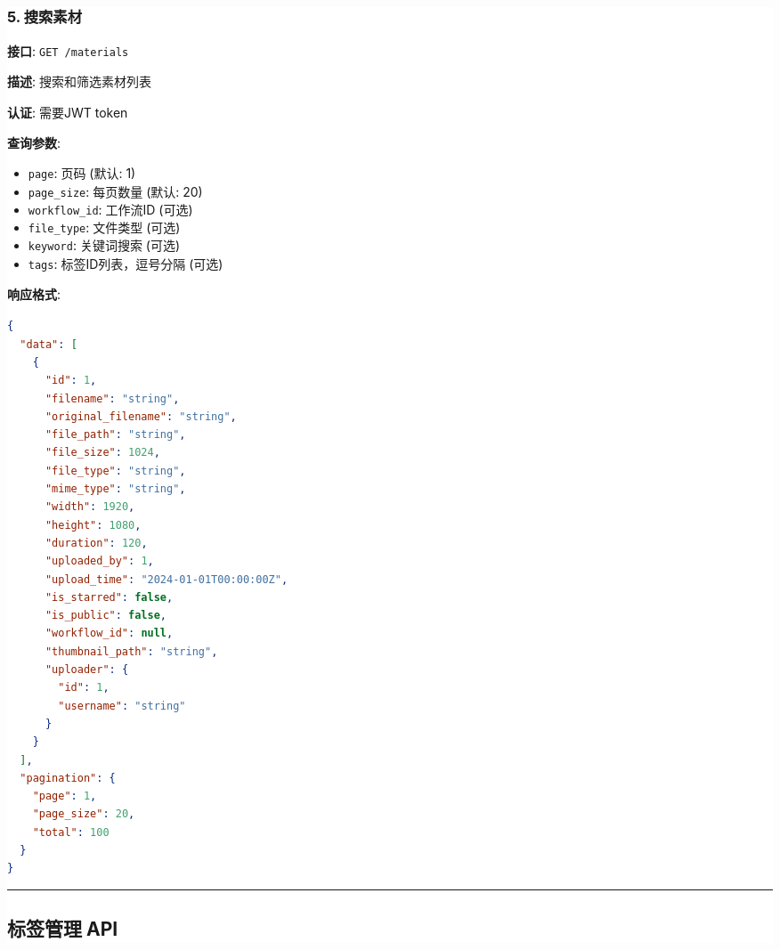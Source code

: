 ### 5. 搜索素材

**接口**: `GET /materials`

**描述**: 搜索和筛选素材列表

**认证**: 需要JWT token

**查询参数**:
- `page`: 页码 (默认: 1)
- `page_size`: 每页数量 (默认: 20)
- `workflow_id`: 工作流ID (可选)
- `file_type`: 文件类型 (可选)
- `keyword`: 关键词搜索 (可选)
- `tags`: 标签ID列表，逗号分隔 (可选)

**响应格式**:
```json
{
  "data": [
    {
      "id": 1,
      "filename": "string",
      "original_filename": "string",
      "file_path": "string",
      "file_size": 1024,
      "file_type": "string",
      "mime_type": "string",
      "width": 1920,
      "height": 1080,
      "duration": 120,
      "uploaded_by": 1,
      "upload_time": "2024-01-01T00:00:00Z",
      "is_starred": false,
      "is_public": false,
      "workflow_id": null,
      "thumbnail_path": "string",
      "uploader": {
        "id": 1,
        "username": "string"
      }
    }
  ],
  "pagination": {
    "page": 1,
    "page_size": 20,
    "total": 100
  }
}
```

---

## 标签管理 API
